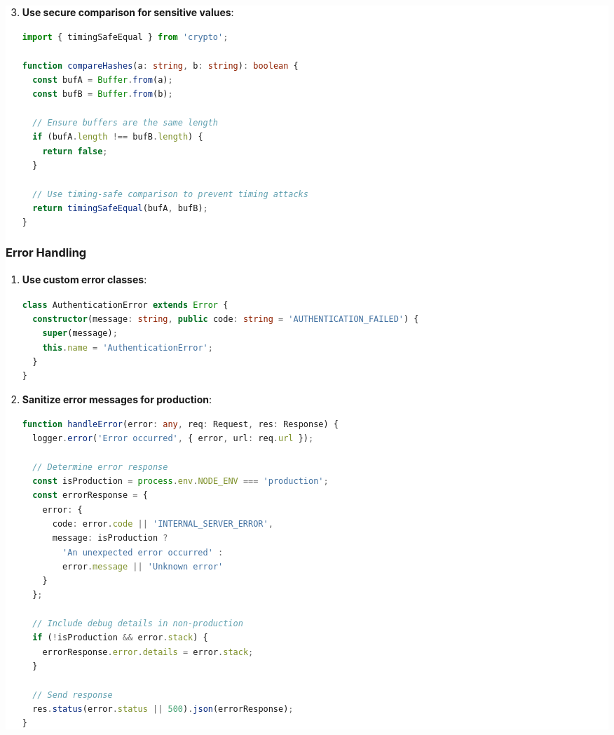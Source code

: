 3. **Use secure comparison for sensitive values**:
   ```typescript
   import { timingSafeEqual } from 'crypto';
   
   function compareHashes(a: string, b: string): boolean {
     const bufA = Buffer.from(a);
     const bufB = Buffer.from(b);
     
     // Ensure buffers are the same length
     if (bufA.length !== bufB.length) {
       return false;
     }
     
     // Use timing-safe comparison to prevent timing attacks
     return timingSafeEqual(bufA, bufB);
   }
   ```

### Error Handling

1. **Use custom error classes**:
   ```typescript
   class AuthenticationError extends Error {
     constructor(message: string, public code: string = 'AUTHENTICATION_FAILED') {
       super(message);
       this.name = 'AuthenticationError';
     }
   }
   ```

2. **Sanitize error messages for production**:
   ```typescript
   function handleError(error: any, req: Request, res: Response) {
     logger.error('Error occurred', { error, url: req.url });
     
     // Determine error response
     const isProduction = process.env.NODE_ENV === 'production';
     const errorResponse = {
       error: {
         code: error.code || 'INTERNAL_SERVER_ERROR',
         message: isProduction ? 
           'An unexpected error occurred' : 
           error.message || 'Unknown error'
       }
     };
     
     // Include debug details in non-production
     if (!isProduction && error.stack) {
       errorResponse.error.details = error.stack;
     }
     
     // Send response
     res.status(error.status || 500).json(errorResponse);
   }
   ```
